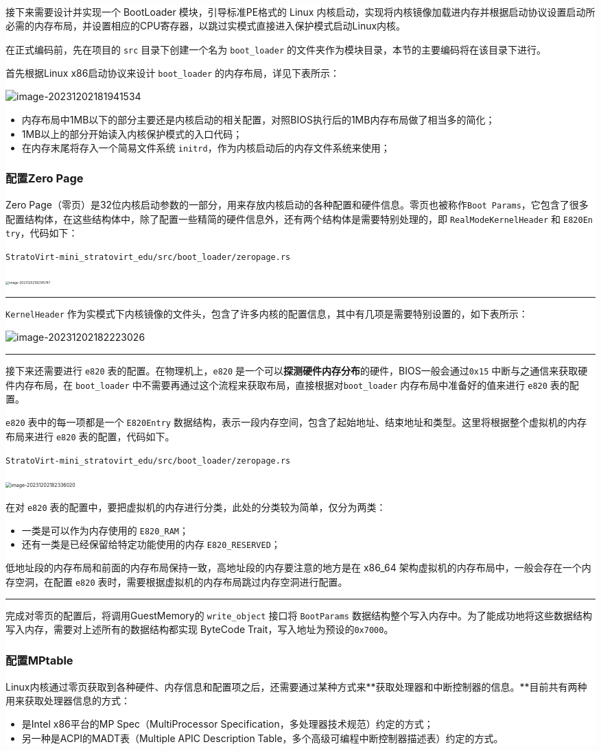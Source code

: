 接下来需要设计并实现一个 BootLoader 模块，引导标准PE格式的 Linux 内核启动，实现将内核镜像加载进内存并根据启动协议设置启动所必需的内存布局，并设置相应的CPU寄存器，以跳过实模式直接进入保护模式启动Linux内核。

在正式编码前，先在项目的 `src` 目录下创建一个名为 `boot_loader` 的文件夹作为模块目录，本节的主要编码将在该目录下进行。

首先根据Linux x86启动协议来设计 `boot_loader` 的内存布局，详见下表所示：

![image-20231202181941534](https://cdn.jsdelivr.net/gh/MaskerDad/BlogImage@main/image-20231202181941534.png)

* 内存布局中1MB以下的部分主要还是内核启动的相关配置，对照BIOS执行后的1MB内存布局做了相当多的简化；
* 1MB以上的部分开始读入内核保护模式的入口代码；
* 在内存末尾将存入一个简易文件系统 `initrd`，作为内核启动后的内存文件系统来使用；

### 配置Zero Page

Zero Page（零页）是32位内核启动参数的一部分，用来存放内核启动的各种配置和硬件信息。零页也被称作`Boot Params`，它包含了很多配置结构体，在这些结构体中，除了配置一些精简的硬件信息外，还有两个结构体是需要特别处理的，即 `RealModeKernelHeader` 和 `E820Entry`，代码如下：

`StratoVirt-mini_stratovirt_edu/src/boot_loader/zeropage.rs`

<img src="https://cdn.jsdelivr.net/gh/MaskerDad/BlogImage@main/202312051758357.png" alt="image-20231202182145747" style="zoom:33%;" />

---

`KernelHeader` 作为实模式下内核镜像的文件头，包含了许多内核的配置信息，其中有几项是需要特别设置的，如下表所示：

![image-20231202182223026](https://cdn.jsdelivr.net/gh/MaskerDad/BlogImage@main/image-20231202182223026.png)

---

接下来还需要进行 `e820` 表的配置。在物理机上，`e820` 是一个可以**探测硬件内存分布**的硬件，BIOS一般会通过`0x15` 中断与之通信来获取硬件内存布局，在 `boot_loader` 中不需要再通过这个流程来获取布局，直接根据对`boot_loader` 内存布局中准备好的值来进行 `e820` 表的配置。

`e820` 表中的每一项都是一个 `E820Entry` 数据结构，表示一段内存空间，包含了起始地址、结束地址和类型。这里将根据整个虚拟机的内存布局来进行 `e820` 表的配置，代码如下。

`StratoVirt-mini_stratovirt_edu/src/boot_loader/zeropage.rs`

<img src="https://cdn.jsdelivr.net/gh/MaskerDad/BlogImage@main/202312051758957.png" alt="image-20231202182336020" style="zoom: 50%;" />

在对 `e820` 表的配置中，要把虚拟机的内存进行分类，此处的分类较为简单，仅分为两类：

* 一类是可以作为内存使用的 `E820_RAM`；
* 还有一类是已经保留给特定功能使用的内存 `E820_RESERVED`；

低地址段的内存布局和前面的内存布局保持一致，高地址段的内存要注意的地方是在 x86_64 架构虚拟机的内存布局中，一般会存在一个内存空洞，在配置 `e820` 表时，需要根据虚拟机的内存布局跳过内存空洞进行配置。

---

完成对零页的配置后，将调用GuestMemory的 `write_object` 接口将 `BootParams` 数据结构整个写入内存中。为了能成功地将这些数据结构写入内存，需要对上述所有的数据结构都实现 ByteCode Trait，写入地址为预设的`0x7000`。

### 配置MPtable

Linux内核通过零页获取到各种硬件、内存信息和配置项之后，还需要通过某种方式来**获取处理器和中断控制器的信息。**目前共有两种用来获取处理器信息的方式：

* 是Intel x86平台的MP Spec（MultiProcessor Specification，多处理器技术规范）约定的方式；
* 另一种是ACPI的MADT表（Multiple APIC Description Table，多个高级可编程中断控制器描述表）约定的方式。

